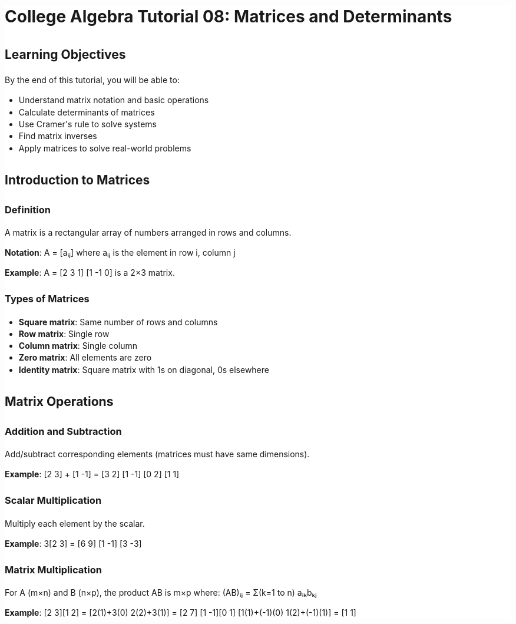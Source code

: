 # College Algebra Tutorial 08: Matrices and Determinants

## Learning Objectives
By the end of this tutorial, you will be able to:
- Understand matrix notation and basic operations
- Calculate determinants of matrices
- Use Cramer's rule to solve systems
- Find matrix inverses
- Apply matrices to solve real-world problems

## Introduction to Matrices

### Definition
A matrix is a rectangular array of numbers arranged in rows and columns.

**Notation**: A = [aᵢⱼ] where aᵢⱼ is the element in row i, column j

**Example**: A = [2  3  1]
              [1 -1  0]
is a 2×3 matrix.

### Types of Matrices
- **Square matrix**: Same number of rows and columns
- **Row matrix**: Single row
- **Column matrix**: Single column
- **Zero matrix**: All elements are zero
- **Identity matrix**: Square matrix with 1s on diagonal, 0s elsewhere

## Matrix Operations

### Addition and Subtraction
Add/subtract corresponding elements (matrices must have same dimensions).

**Example**: [2  3] + [1 -1] = [3  2]
            [1 -1]   [0  2]   [1  1]

### Scalar Multiplication
Multiply each element by the scalar.

**Example**: 3[2  3] = [6  9]
            [1 -1]   [3 -3]

### Matrix Multiplication
For A (m×n) and B (n×p), the product AB is m×p where:
(AB)ᵢⱼ = Σ(k=1 to n) aᵢₖbₖⱼ

**Example**: [2  3][1  2] = [2(1)+3(0)  2(2)+3(1)] = [2  7]
            [1 -1][0  1]   [1(1)+(-1)(0)  1(2)+(-1)(1)] = [1  1]
